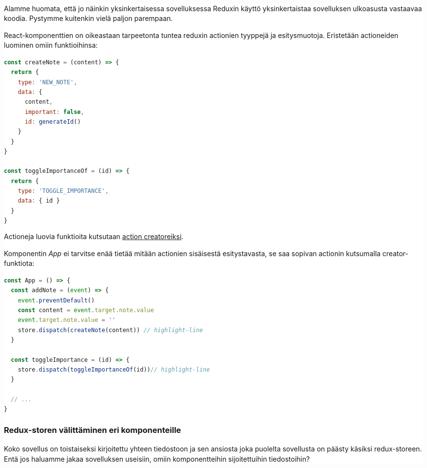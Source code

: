 Alamme huomata, että jo näinkin yksinkertaisessa sovelluksessa Reduxin käyttö yksinkertaistaa sovelluksen ulkoasusta vastaavaa koodia. Pystymme kuitenkin vielä paljon parempaan. 

React-komponenttien on oikeastaan tarpeetonta tuntea reduxin actionien tyyppejä ja esitysmuotoja. Eristetään actioneiden luominen omiin funktioihinsa:

```js
const createNote = (content) => {
  return {
    type: 'NEW_NOTE',
    data: {
      content,
      important: false,
      id: generateId()
    }
  }
}

const toggleImportanceOf = (id) => {
  return {
    type: 'TOGGLE_IMPORTANCE',
    data: { id }
  }
}
```

Actioneja luovia funktioita kutsutaan [action creatoreiksi](https://read.reduxbook.com/markdown/part1/04-action-creators.html).

Komponentin <i>App</i> ei tarvitse enää tietää mitään actionien sisäisestä esitystavasta, se saa sopivan actionin kutsumalla creator-funktiota:

```js
const App = () => {
  const addNote = (event) => {
    event.preventDefault()
    const content = event.target.note.value
    event.target.note.value = ''
    store.dispatch(createNote(content)) // highlight-line 
  }
  
  const toggleImportance = (id) => {
    store.dispatch(toggleImportanceOf(id))// highlight-line
  }

  // ...
}
```

### Redux-storen välittäminen eri komponenteille

Koko sovellus on toistaiseksi kirjoitettu yhteen tiedostoon ja sen ansiosta joka puolelta sovellusta on päästy käsiksi redux-storeen. Entä jos haluamme jakaa sovelluksen useisiin, omiin komponentteihin sijoitettuihin tiedostoihin? 
